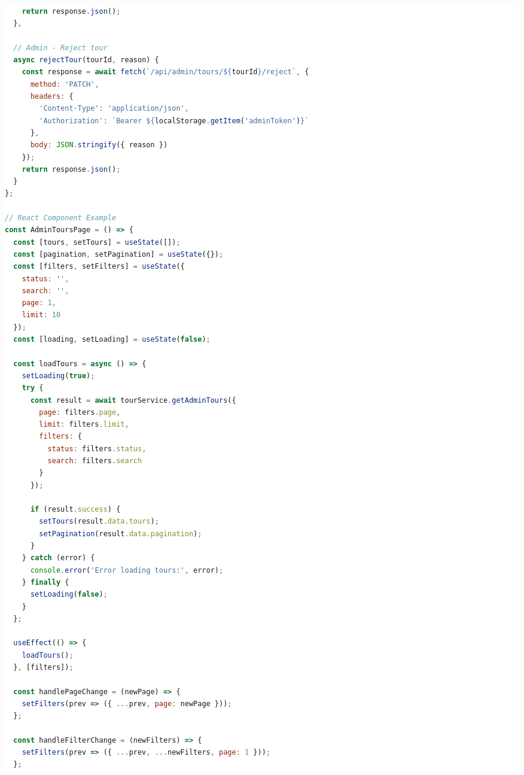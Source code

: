 ```javascript
    return response.json();
  },
  
  // Admin - Reject tour
  async rejectTour(tourId, reason) {
    const response = await fetch(`/api/admin/tours/${tourId}/reject`, {
      method: 'PATCH',
      headers: {
        'Content-Type': 'application/json',
        'Authorization': `Bearer ${localStorage.getItem('adminToken')}`
      },
      body: JSON.stringify({ reason })
    });
    return response.json();
  }
};

// React Component Example
const AdminToursPage = () => {
  const [tours, setTours] = useState([]);
  const [pagination, setPagination] = useState({});
  const [filters, setFilters] = useState({
    status: '',
    search: '',
    page: 1,
    limit: 10
  });
  const [loading, setLoading] = useState(false);
  
  const loadTours = async () => {
    setLoading(true);
    try {
      const result = await tourService.getAdminTours({ 
        page: filters.page,
        limit: filters.limit,
        filters: {
          status: filters.status,
          search: filters.search
        }
      });
      
      if (result.success) {
        setTours(result.data.tours);
        setPagination(result.data.pagination);
      }
    } catch (error) {
      console.error('Error loading tours:', error);
    } finally {
      setLoading(false);
    }
  };
  
  useEffect(() => {
    loadTours();
  }, [filters]);
  
  const handlePageChange = (newPage) => {
    setFilters(prev => ({ ...prev, page: newPage }));
  };
  
  const handleFilterChange = (newFilters) => {
    setFilters(prev => ({ ...prev, ...newFilters, page: 1 }));
  };
```